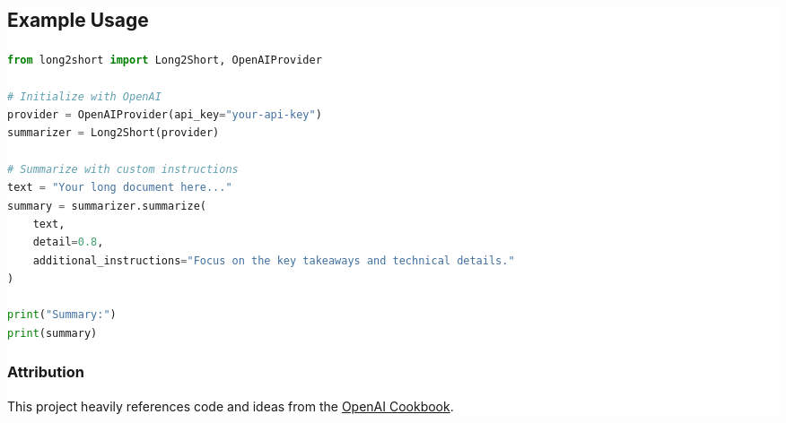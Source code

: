 
## Example Usage

```python
from long2short import Long2Short, OpenAIProvider

# Initialize with OpenAI
provider = OpenAIProvider(api_key="your-api-key")
summarizer = Long2Short(provider)

# Summarize with custom instructions
text = "Your long document here..."
summary = summarizer.summarize(
    text,
    detail=0.8,
    additional_instructions="Focus on the key takeaways and technical details."
)

print("Summary:")
print(summary)
```

### Attribution
This project heavily references code and ideas from the [OpenAI Cookbook](https://cookbook.openai.com/examples/summarizing_long_documents).
